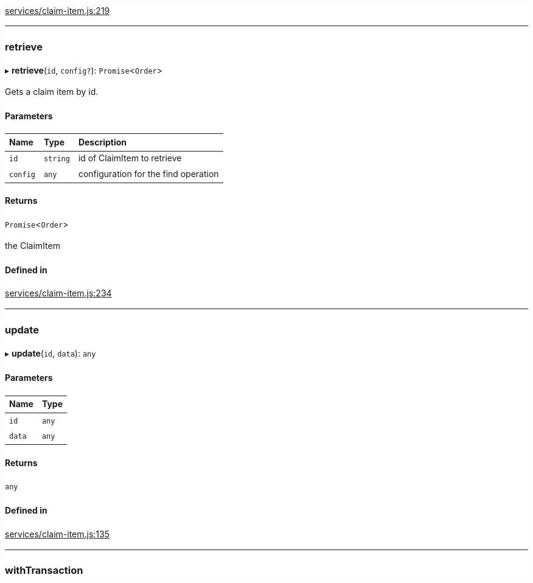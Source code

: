 [services/claim-item.js:219](https://github.com/edihasaj/medusa/blob/1cc4f9ac/packages/medusa/src/services/claim-item.js#L219)

___

### retrieve

▸ **retrieve**(`id`, `config?`): `Promise`<`Order`\>

Gets a claim item by id.

#### Parameters

| Name | Type | Description |
| :------ | :------ | :------ |
| `id` | `string` | id of ClaimItem to retrieve |
| `config` | `any` | configuration for the find operation |

#### Returns

`Promise`<`Order`\>

the ClaimItem

#### Defined in

[services/claim-item.js:234](https://github.com/edihasaj/medusa/blob/1cc4f9ac/packages/medusa/src/services/claim-item.js#L234)

___

### update

▸ **update**(`id`, `data`): `any`

#### Parameters

| Name | Type |
| :------ | :------ |
| `id` | `any` |
| `data` | `any` |

#### Returns

`any`

#### Defined in

[services/claim-item.js:135](https://github.com/edihasaj/medusa/blob/1cc4f9ac/packages/medusa/src/services/claim-item.js#L135)

___

### withTransaction
